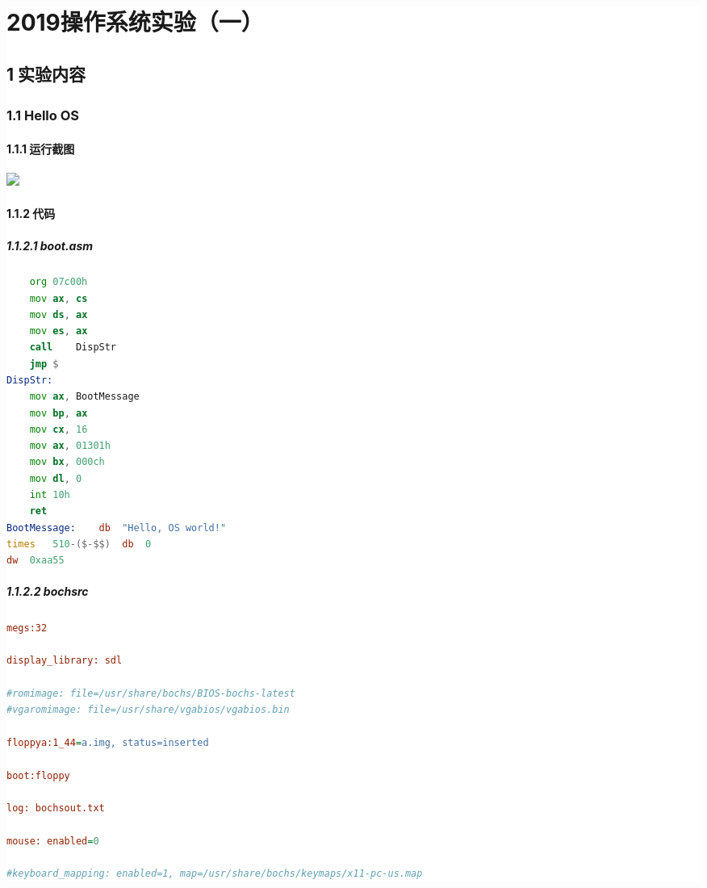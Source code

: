 # 2019操作系统实验（一）

## 1 实验内容

### 1.1 Hello OS

#### 1.1.1 运行截图

![](https://i.loli.net/2019/10/13/uLKp3OXozA6hnre.png)

#### 1.1.2 代码

##### 1.1.2.1 boot.asm

```asm
	org	07c00h
	mov	ax, cs
	mov	ds, ax
	mov	es, ax
	call	DispStr
	jmp	$
DispStr:
	mov	ax, BootMessage
	mov	bp, ax
	mov	cx, 16
	mov	ax, 01301h
	mov	bx, 000ch
	mov	dl, 0
	int	10h
	ret
BootMessage:	db	"Hello, OS world!"
times	510-($-$$)	db	0
dw	0xaa55
```

##### 1.1.2.2 bochsrc

```ini
megs:32

display_library: sdl

#romimage: file=/usr/share/bochs/BIOS-bochs-latest
#vgaromimage: file=/usr/share/vgabios/vgabios.bin

floppya:1_44=a.img, status=inserted

boot:floppy

log: bochsout.txt

mouse: enabled=0

#keyboard_mapping: enabled=1, map=/usr/share/bochs/keymaps/x11-pc-us.map
```
